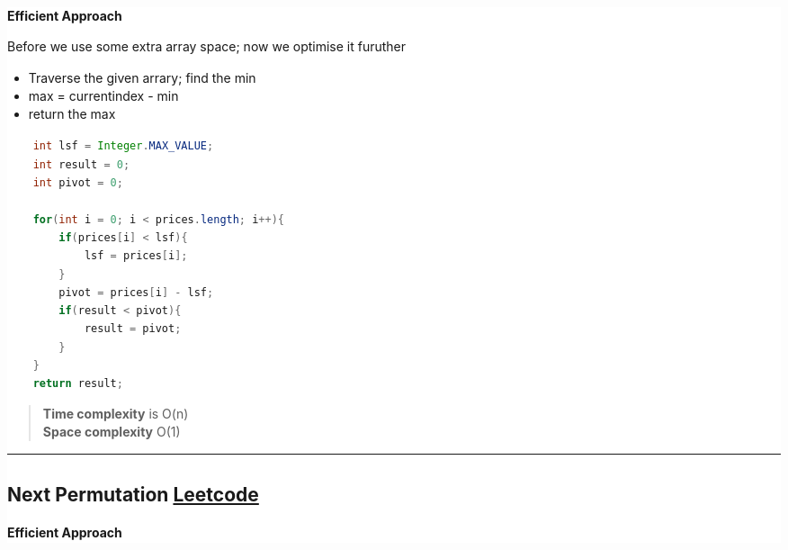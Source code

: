 **Efficient Approach** 

Before we use some extra array space; now we optimise it furuther

- Traverse the given arrary; find the min
- max = currentindex - min
- return the max


```java
    int lsf = Integer.MAX_VALUE;
    int result = 0;
    int pivot = 0;
    
    for(int i = 0; i < prices.length; i++){
        if(prices[i] < lsf){
            lsf = prices[i];
        }
        pivot = prices[i] - lsf;
        if(result < pivot){
            result = pivot;
        }
    }
    return result;
```
> **Time complexity** is O(n) <br>
 **Space complexity**  O(1)
 
 ---

 ## <span id="5">Next Permutation</span> [Leetcode](https://leetcode.com/problems/next-permutation/)


**Efficient Approach** 
